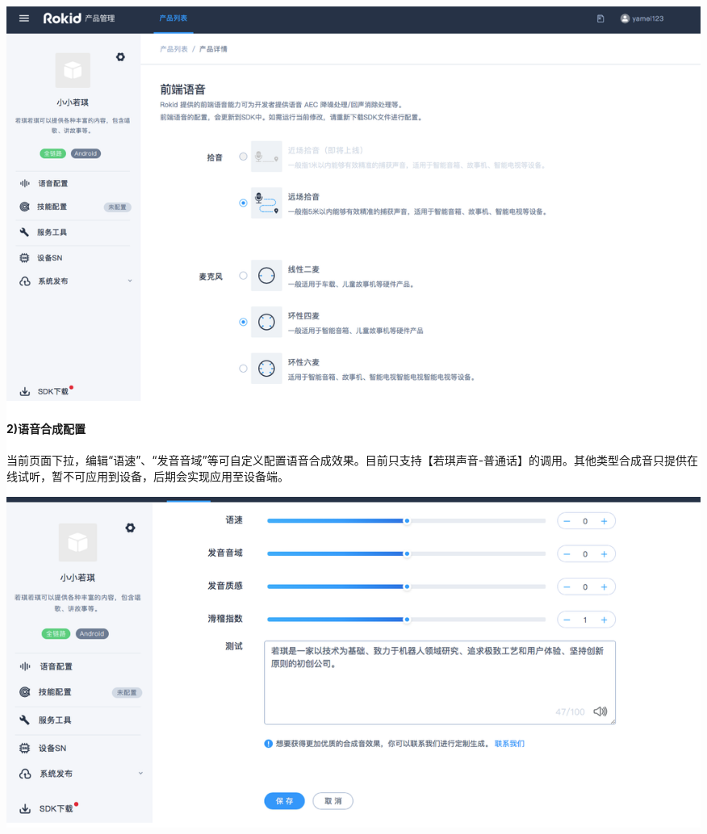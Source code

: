 ![](images/123.png)


#### **2)语音合成配置**

当前页面下拉，编辑“语速”、“发音音域”等可自定义配置语音合成效果。目前只支持【若琪声音-普通话】的调用。其他类型合成音只提供在线试听，暂不可应用到设备，后期会实现应用至设备端。 

![](images/456.png)

